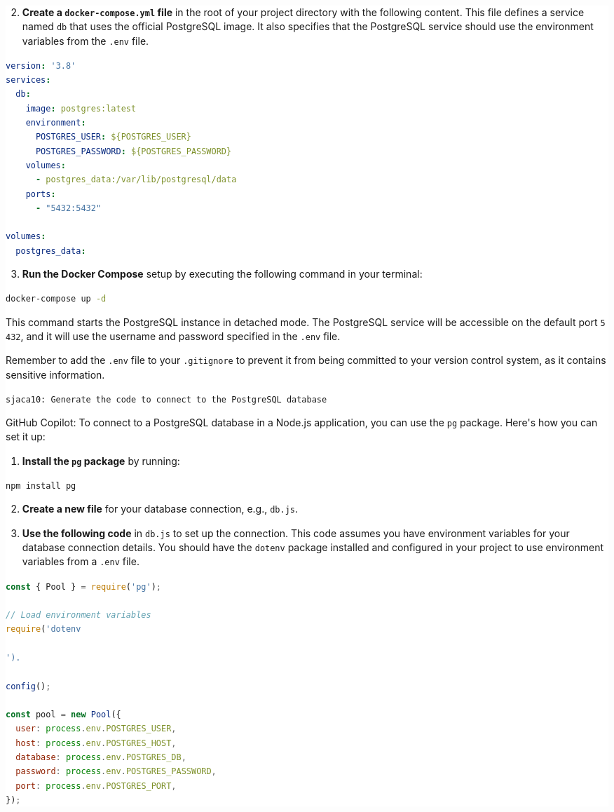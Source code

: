 2. **Create a `docker-compose.yml` file** in the root of your project directory with the following content. This file defines a service named `db` that uses the official PostgreSQL image. It also specifies that the PostgreSQL service should use the environment variables from the `.env` file.

```yaml
version: '3.8'
services:
  db:
    image: postgres:latest
    environment:
      POSTGRES_USER: ${POSTGRES_USER}
      POSTGRES_PASSWORD: ${POSTGRES_PASSWORD}
    volumes:
      - postgres_data:/var/lib/postgresql/data
    ports:
      - "5432:5432"

volumes:
  postgres_data:
```

3. **Run the Docker Compose** setup by executing the following command in your terminal:

```sh
docker-compose up -d
```

This command starts the PostgreSQL instance in detached mode. The PostgreSQL service will be accessible on the default port `5432`, and it will use the username and password specified in the `.env` file.

Remember to add the `.env` file to your `.gitignore` to prevent it from being committed to your version control system, as it contains sensitive information.

```
sjaca10: Generate the code to connect to the PostgreSQL database
```

GitHub Copilot: To connect to a PostgreSQL database in a Node.js application, you can use the `pg` package. Here's how you can set it up:

1. **Install the `pg` package** by running:

```sh
npm install pg
```

2. **Create a new file** for your database connection, e.g., `db.js`.

3. **Use the following code** in `db.js` to set up the connection. This code assumes you have environment variables for your database connection details. You should have the `dotenv` package installed and configured in your project to use environment variables from a `.env` file.

```javascript
const { Pool } = require('pg');

// Load environment variables
require('dotenv

').

config();

const pool = new Pool({
  user: process.env.POSTGRES_USER,
  host: process.env.POSTGRES_HOST,
  database: process.env.POSTGRES_DB,
  password: process.env.POSTGRES_PASSWORD,
  port: process.env.POSTGRES_PORT,
});

```